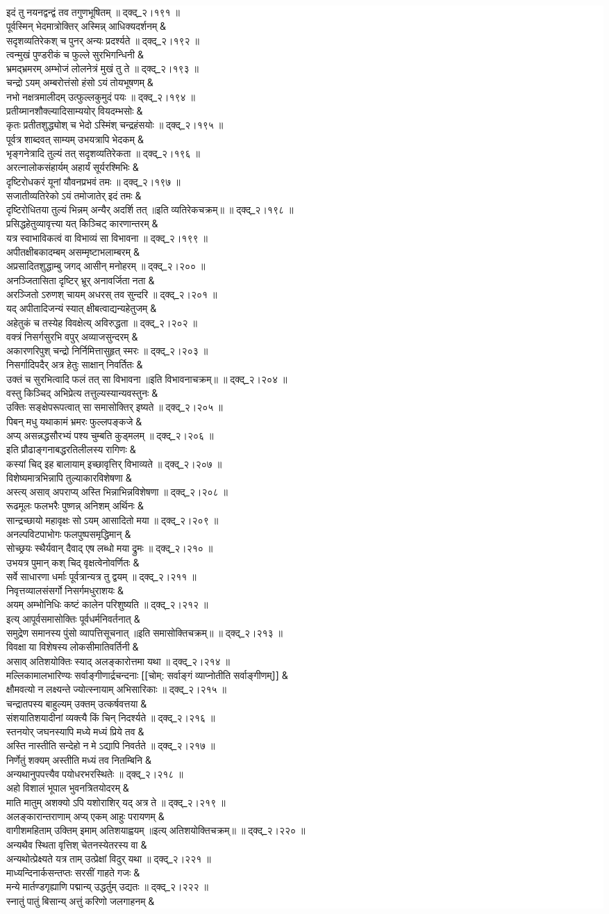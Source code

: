 इदं तु नयनद्वन्द्वं तव तगुणभूषितम्  ॥ द्क्द्_२।१९१ ॥  
पूर्वस्मिन् भेदमात्रोक्तिर् अस्मिन्न् आधिक्यदर्शनम्  &  
सदृशव्यतिरेकश् च पुनर् अन्यः प्रदर्श्यते  ॥ द्क्द्_२।१९२ ॥  
त्वन्मुखं पुण्डरीकं च फुल्ले सुरभिगन्धिनी  &  
भ्रमद्भ्रमरम् अम्भोजं लोलनेत्रं मुखं तु ते   ॥ द्क्द्_२।१९३ ॥  
चन्द्रो ऽयम् अम्बरोत्तंसो हंसो ऽयं तोयभूषणम्  &  
नभो नक्षत्रमालीदम् उत्फुल्लकुमुदं पयः  ॥ द्क्द्_२।१९४ ॥  
प्रतीय्मानशौक्ल्यादिसाम्ययोर् वियदम्भसोः  &  
कृतः प्रतीतशुद्ध्योश् च भेदो ऽस्मिंश् चन्द्रहंसयोः  ॥ द्क्द्_२।१९५ ॥  
पूर्वत्र शाब्दवत् साम्यम् उभयत्रापि भेदकम्  &  
भृङ्गनेत्रादि तुल्यं तत् सदृशव्यतिरेकता  ॥ द्क्द्_२।१९६ ॥  
अरत्नालोकसंहार्यम् अहार्यं सूर्यरश्मिभिः  &  
दृष्टिरोधकरं यूनां यौवनप्रभवं तमः  ॥ द्क्द्_२।१९७ ॥  
सजातीव्यतिरेको ऽयं तमोजातेर् इदं तमः  &  
दृष्टिरोधितया तुल्यं भिन्नम् अन्यैर् अदर्शि तत् ॥इति व्यतिरेकचक्रम्॥  ॥ द्क्द्_२।१९८ ॥  
प्रसिद्धहेतुव्यावृत्त्या यत् किञ्चिट् कारणान्तरम्  &  
यत्र स्वाभाविकत्वं वा विभाव्यं सा विभावना  ॥ द्क्द्_२।१९९ ॥  
अपीतक्षीबकादम्बम् असम्मृष्टाभलाम्बरम्  &  
अप्रसादितशुद्धाम्बु जगद् आसीन् मनोहरम्  ॥ द्क्द्_२।२०० ॥  
अनञ्जितासिता दृष्टिर् भ्रूर् अनावर्जिता नता  &  
अरञ्जितो ऽरुणश् चायम् अधरस् तव सुन्दरि  ॥ द्क्द्_२।२०१ ॥  
यद् अपीतादिजन्यं स्यात्  क्षीबत्वाद्यन्यहेतुजम्  &  
अहेतुकं च तस्येह विवक्षेत्य् अविरुद्धता  ॥ द्क्द्_२।२०२ ॥  
वक्त्रं निसर्गसुरभि वपुर् अव्याजसुन्दरम्  &  
अकारणरिपुश् चन्द्रो निर्निमित्तासुहृत् स्मरः  ॥ द्क्द्_२।२०३ ॥  
निसर्गादिपदैर् अत्र हेतुः साक्षान् निवर्तितः  &  
उक्तं च सुरभित्वादि फलं तत् सा विभावना ॥इति विभावनाचक्रम्॥  ॥ द्क्द्_२।२०४ ॥  
वस्तु किञ्चिद् अभिप्रेत्य तत्तुल्यस्यान्यवस्तुनः  &  
उक्तिः सङ्क्षेपरूपत्वात् सा समासोक्तिर् इष्यते  ॥ द्क्द्_२।२०५ ॥  
पिबन् मधु यथाकामं भ्रमरः फुल्लपङ्कजे   &  
अप्य् असन्नद्धसौरभ्यं पश्य चुम्बति कुड्मलम्  ॥ द्क्द्_२।२०६ ॥  
इति प्रौढाङ्गनाबद्धरतिलीलस्य रागिणः  &  
कस्यां चिद् इह बालायाम् इच्छावृत्तिर् विभाव्यते  ॥ द्क्द्_२।२०७ ॥  
विशेष्यमात्रभिन्नापि तुल्याकारविशेषणा  &  
अस्त्य् असाव् अपराप्य् अस्ति भिन्नाभिन्नविशेषणा  ॥ द्क्द्_२।२०८ ॥  
रूढमूलः फलभरैः पुष्णन्न् अनिशम् अर्थिनः  &  
सान्द्रच्छायो महावृक्षः सो ऽयम् आसादितो मया  ॥ द्क्द्_२।२०९ ॥  
अनल्पविटपाभोगः फलपुष्पसमृद्धिमान्  &  
सोच्छ्रयः स्थैर्यवान् दैवाद् एष लब्धो मया द्रुमः  ॥ द्क्द्_२।२१० ॥  
उभयत्र पुमान् कश् चिद् वृक्षत्वेनोवर्णितः  &  
सर्वे साधारणा धर्माः पूर्वत्रान्यत्र  तु द्वयम्  ॥ द्क्द्_२।२११ ॥  
निवृत्तव्यालसंसर्गो निसर्गमधुराशयः  &  
अयम् अम्भोनिधिः कष्टं कालेन  परिशुष्यति  ॥ द्क्द्_२।२१२ ॥  
इत्य् आपूर्वसमासोक्तिः पूर्वधर्मनिवर्तनात्  &  
समुद्रेण समानस्य पुंसो व्यापत्तिसूचनात् ॥इति समासोक्तिचक्रम्॥  ॥ द्क्द्_२।२१३ ॥  
विवक्षा या विशेषस्य लोकसीमातिवर्तिनी  &  
असाव् अतिशयोक्तिः स्याद्  अलङ्कारोत्तमा यथा  ॥ द्क्द्_२।२१४ ॥  
मल्लिकामालभारिण्यः सर्वाङ्गीणार्द्रचन्दनाः [[चोम्: सर्वाङ्गं व्याप्नोतीति सर्वाङ्गीणम्]]  &  
क्षौमवत्यो न लक्ष्यन्ते ज्योत्स्नायाम् अभिसारिकाः  ॥ द्क्द्_२।२१५ ॥  
चन्द्रातपस्य बाहुल्यम् उक्तम् उत्कर्षवत्तया  &  
संशयातिशयादीनां व्यक्त्यै  किं चिन् निदर्श्यते  ॥ द्क्द्_२।२१६ ॥  
स्तनयोर् जघनस्यापि मध्ये मध्यं प्रिये तव  &  
अस्ति नास्तीति सन्देहो न मे ऽद्यापि निवर्तते  ॥ द्क्द्_२।२१७ ॥  
निर्णेतुं शक्यम् अस्तीति मध्यं तव नितम्बिनि  &  
अन्यथानुपपत्त्यैव  पयोधरभरस्थितेः  ॥ द्क्द्_२।२१८ ॥  
अहो विशालं भूपाल भुवनत्रितयोदरम्  &  
माति मातुम् अशक्यो ऽपि  यशोराशिर् यद् अत्र ते  ॥ द्क्द्_२।२१९ ॥  
अलङ्कारान्तराणाम् अप्य् एकम् आहुः परायणम्  &  
वागीशमहिताम् उक्तिम् इमाम् अतिशयाह्वयम् ॥इत्य् अतिशयोक्तिचक्रम्॥  ॥ द्क्द्_२।२२० ॥  
अन्यथैव स्थिता वृत्तिश् चेतनस्येतरस्य वा   &  
अन्यथोत्प्रेक्ष्यते यत्र ताम् उत्प्रेक्षां विदुर् यथा  ॥ द्क्द्_२।२२१ ॥  
माध्यन्दिनार्कसन्तप्तः सरसीं गाहते गजः  &  
मन्ये मार्तण्डगृह्याणि  पद्मान्य् उद्धर्तुम् उद्यतः  ॥ द्क्द्_२।२२२ ॥  
स्नातुं पातुं बिसान्य् अत्तुं करिणो जलगाहनम्  &  